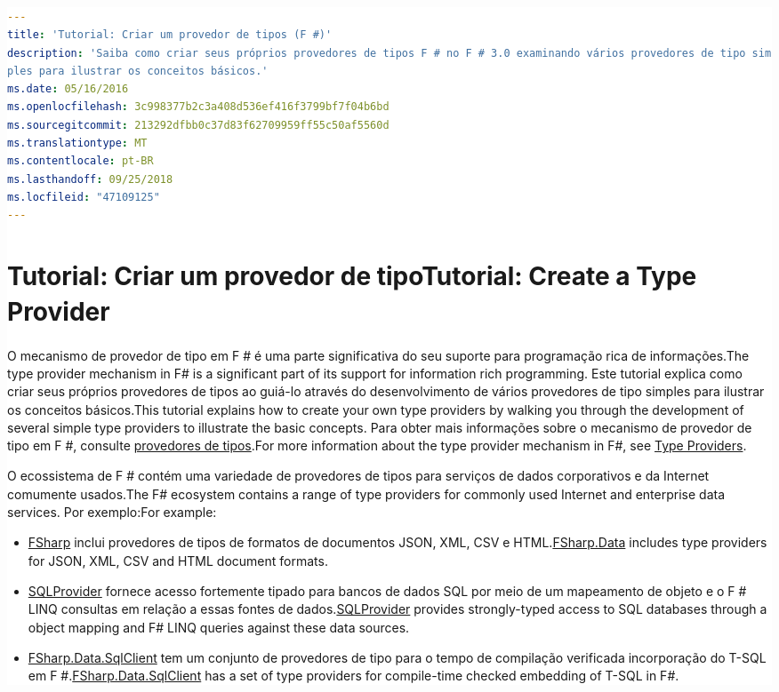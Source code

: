 ```yaml
---
title: 'Tutorial: Criar um provedor de tipos (F #)'
description: 'Saiba como criar seus próprios provedores de tipos F # no F # 3.0 examinando vários provedores de tipo simples para ilustrar os conceitos básicos.'
ms.date: 05/16/2016
ms.openlocfilehash: 3c998377b2c3a408d536ef416f3799bf7f04b6bd
ms.sourcegitcommit: 213292dfbb0c37d83f62709959ff55c50af5560d
ms.translationtype: MT
ms.contentlocale: pt-BR
ms.lasthandoff: 09/25/2018
ms.locfileid: "47109125"
---
```

# <a name="tutorial-create-a-type-provider"></a><span data-ttu-id="bb36b-103">Tutorial: Criar um provedor de tipo</span><span class="sxs-lookup"><span data-stu-id="bb36b-103">Tutorial: Create a Type Provider</span></span>

<span data-ttu-id="bb36b-104">O mecanismo de provedor de tipo em F # é uma parte significativa do seu suporte para programação rica de informações.</span><span class="sxs-lookup"><span data-stu-id="bb36b-104">The type provider mechanism in F# is a significant part of its support for information rich programming.</span></span> <span data-ttu-id="bb36b-105">Este tutorial explica como criar seus próprios provedores de tipos ao guiá-lo através do desenvolvimento de vários provedores de tipo simples para ilustrar os conceitos básicos.</span><span class="sxs-lookup"><span data-stu-id="bb36b-105">This tutorial explains how to create your own type providers by walking you through the development of several simple type providers to illustrate the basic concepts.</span></span> <span data-ttu-id="bb36b-106">Para obter mais informações sobre o mecanismo de provedor de tipo em F #, consulte [provedores de tipos](index.md).</span><span class="sxs-lookup"><span data-stu-id="bb36b-106">For more information about the type provider mechanism in F#, see [Type Providers](index.md).</span></span>

<span data-ttu-id="bb36b-107">O ecossistema de F # contém uma variedade de provedores de tipos para serviços de dados corporativos e da Internet comumente usados.</span><span class="sxs-lookup"><span data-stu-id="bb36b-107">The F# ecosystem contains a range of type providers for commonly used Internet and enterprise data services.</span></span> <span data-ttu-id="bb36b-108">Por exemplo:</span><span class="sxs-lookup"><span data-stu-id="bb36b-108">For example:</span></span>

- <span data-ttu-id="bb36b-109">[FSharp](https://fsharp.github.io/FSharp.Data/) inclui provedores de tipos de formatos de documentos JSON, XML, CSV e HTML.</span><span class="sxs-lookup"><span data-stu-id="bb36b-109">[FSharp.Data](https://fsharp.github.io/FSharp.Data/) includes type providers for JSON, XML, CSV and HTML document formats.</span></span>

- <span data-ttu-id="bb36b-110">[SQLProvider](https://fsprojects.github.io/SQLProvider/) fornece acesso fortemente tipado para bancos de dados SQL por meio de um mapeamento de objeto e o F # LINQ consultas em relação a essas fontes de dados.</span><span class="sxs-lookup"><span data-stu-id="bb36b-110">[SQLProvider](https://fsprojects.github.io/SQLProvider/) provides strongly-typed access to SQL databases through a object mapping and F# LINQ queries against these data sources.</span></span>

- <span data-ttu-id="bb36b-111">[FSharp.Data.SqlClient](https://fsprojects.github.io/FSharp.Data.SqlClient/) tem um conjunto de provedores de tipo para o tempo de compilação verificada incorporação do T-SQL em F #.</span><span class="sxs-lookup"><span data-stu-id="bb36b-111">[FSharp.Data.SqlClient](https://fsprojects.github.io/FSharp.Data.SqlClient/) has a set of type providers for compile-time checked embedding of T-SQL in F#.</span></span>
